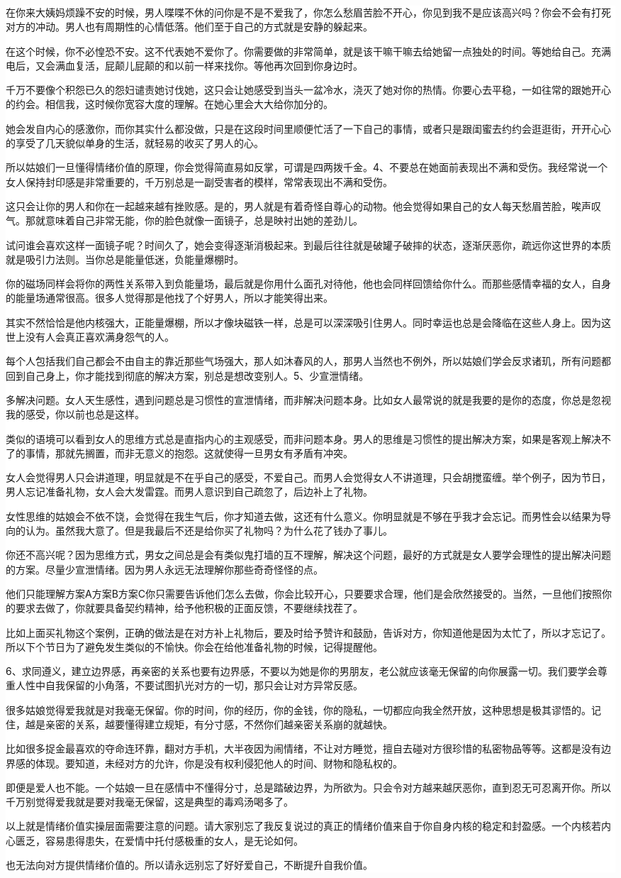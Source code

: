 在你来大姨妈烦躁不安的时候，男人喋喋不休的问你是不是不爱我了，你怎么愁眉苦脸不开心，你见到我不是应该高兴吗？你会不会有打死对方的冲动。男人也有周期性的心情低落。他们至于自己的方式就是安静的躲起来。

在这个时候，你不必惶恐不安。这不代表她不爱你了。你需要做的非常简单，就是该干嘛干嘛去给她留一点独处的时间。等她给自己。充满电后，又会满血复活，屁颠儿屁颠的和以前一样来找你。等他再次回到你身边时。

千万不要像个积怨已久的怨妇谴责她讨伐她，这只会让她感受到当头一盆冷水，浇灭了她对你的热情。你要心去平稳，一如往常的跟她开心的约会。相信我，这时候你宽容大度的理解。在她心里会大大给你加分的。

她会发自内心的感激你，而你其实什么都没做，只是在这段时间里顺便忙活了一下自己的事情，或者只是跟闺蜜去约约会逛逛街，开开心心的享受了几天貌似单身的生活，就轻易的收买了男人的心。

所以姑娘们一旦懂得情绪价值的原理，你会觉得简直易如反掌，可谓是四两拨千金。4、不要总在她面前表现出不满和受伤。我经常说一个女人保持封印感是非常重要的，千万别总是一副受害者的模样，常常表现出不满和受伤。

这只会让你的男人和你在一起越来越有挫败感。是的，男人就是有着奇怪自尊心的动物。他会觉得如果自己的女人每天愁眉苦脸，唉声叹气。那就意味着自己非常无能，你的脸色就像一面镜子，总是映衬出她的差劲儿。

试问谁会喜欢这样一面镜子呢？时间久了，她会变得逐渐消极起来。到最后往往就是破罐子破摔的状态，逐渐厌恶你，疏远你这世界的本质就是吸引力法则。当你总是能量低迷，负能量爆棚时。

你的磁场同样会将你的两性关系带入到负能量场，最后就是你用什么面孔对待他，他也会同样回馈给你什么。而那些感情幸福的女人，自身的能量场通常很高。很多人觉得那是他找了个好男人，所以才能笑得出来。

其实不然恰恰是他内核强大，正能量爆棚，所以才像块磁铁一样，总是可以深深吸引住男人。同时幸运也总是会降临在这些人身上。因为这世上没有人会真正喜欢满身怨气的人。

每个人包括我们自己都会不由自主的靠近那些气场强大，那人如沐春风的人，那男人当然也不例外，所以姑娘们学会反求诸玑，所有问题都回到自己身上，你才能找到彻底的解决方案，别总是想改变别人。5、少宣泄情绪。

多解决问题。女人天生感性，遇到问题总是习惯性的宣泄情绪，而非解决问题本身。比如女人最常说的就是我要的是你的态度，你总是忽视我的感受，你以前也总是这样。

类似的语境可以看到女人的思维方式总是直指内心的主观感受，而非问题本身。男人的思维是习惯性的提出解决方案，如果是客观上解决不了的事情，那就先搁置，而非无意义的抱怨。这就使得一旦男女有矛盾有冲突。

女人会觉得男人只会讲道理，明显就是不在乎自己的感受，不爱自己。而男人会觉得女人不讲道理，只会胡搅蛮缠。举个例子，因为节日，男人忘记准备礼物，女人会大发雷霆。而男人意识到自己疏忽了，后边补上了礼物。

女性思维的姑娘会不依不饶，会觉得在我生气后，你才知道去做，这还有什么意义。你明显就是不够在乎我才会忘记。而男性会以结果为导向的认为。虽然我大意了。但是我最后不还是给你买了礼物吗？为什么花了钱办了事儿。

你还不高兴呢？因为思维方式，男女之间总是会有类似鬼打墙的互不理解，解决这个问题，最好的方式就是女人要学会理性的提出解决问题的方案。尽量少宣泄情绪。因为男人永远无法理解你那些奇奇怪怪的点。

他们只能理解方案A方案B方案C你只需要告诉他们怎么去做，你会比较开心，只要要求合理，他们是会欣然接受的。当然，一旦他们按照你的要求去做了，你就要具备契约精神，给予他积极的正面反馈，不要继续找茬了。

比如上面买礼物这个案例，正确的做法是在对方补上礼物后，要及时给予赞许和鼓励，告诉对方，你知道他是因为太忙了，所以才忘记了。所以下个节日为了避免发生类似的不愉快。你会在给他准备礼物的时候，记得提醒他。

6、求同遵义，建立边界感，再亲密的关系也要有边界感，不要以为她是你的男朋友，老公就应该毫无保留的向你展露一切。我们要学会尊重人性中自我保留的小角落，不要试图扒光对方的一切，那只会让对方异常反感。

很多姑娘觉得爱我就是对我毫无保留。你的时间，你的经历，你的金钱，你的隐私，一切都应向我全然开放，这种思想是极其谬悟的。记住，越是亲密的关系，越要懂得建立规矩，有分寸感，不然你们越亲密关系崩的就越快。

比如很多捉金最喜欢的夺命连环靠，翻对方手机，大半夜因为闹情绪，不让对方睡觉，擅自去碰对方很珍惜的私密物品等等。这都是没有边界感的体现。要知道，未经对方的允许，你是没有权利侵犯他人的时间、财物和隐私权的。

即便是爱人也不能。一个姑娘一旦在感情中不懂得分寸，总是踏破边界，为所欲为。只会令对方越来越厌恶你，直到忍无可忍离开你。所以千万别觉得爱我就是要对我毫无保留，这是典型的毒鸡汤喝多了。

以上就是情绪价值实操层面需要注意的问题。请大家别忘了我反复说过的真正的情绪价值来自于你自身内核的稳定和封盈感。一个内核若内心匮乏，容易患得患失，在爱情中托付感极重的女人，是无论如何。

也无法向对方提供情绪价值的。所以请永远别忘了好好爱自己，不断提升自我价值。